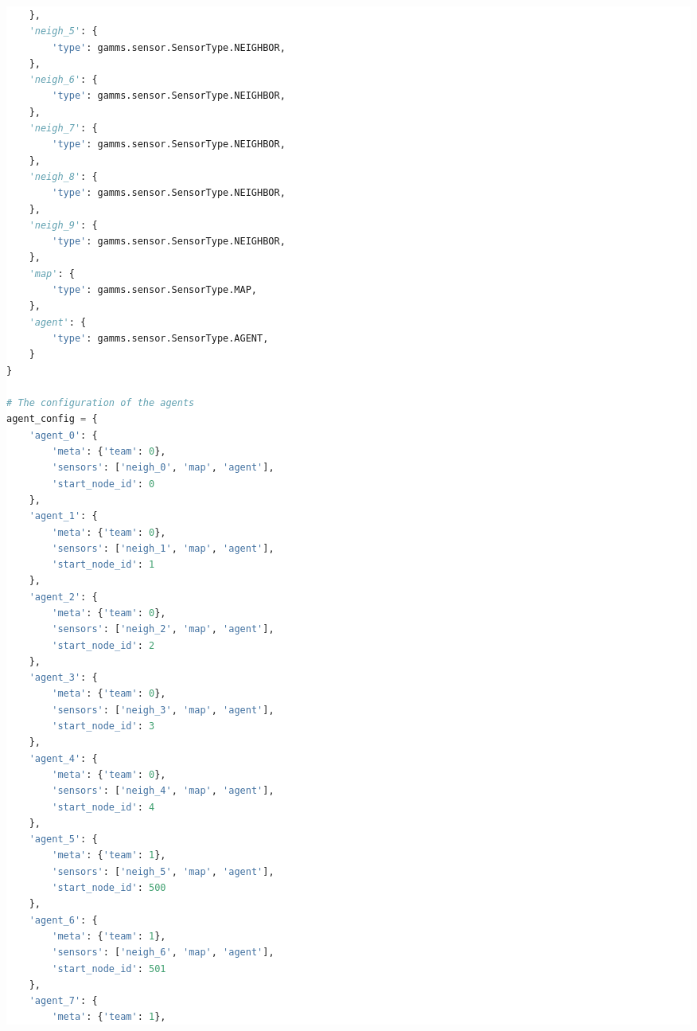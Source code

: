 ```python
    },
    'neigh_5': {
        'type': gamms.sensor.SensorType.NEIGHBOR,
    },
    'neigh_6': {
        'type': gamms.sensor.SensorType.NEIGHBOR,
    },
    'neigh_7': {
        'type': gamms.sensor.SensorType.NEIGHBOR,
    },
    'neigh_8': {
        'type': gamms.sensor.SensorType.NEIGHBOR,
    },
    'neigh_9': {
        'type': gamms.sensor.SensorType.NEIGHBOR,
    },
    'map': {
        'type': gamms.sensor.SensorType.MAP,
    },
    'agent': {
        'type': gamms.sensor.SensorType.AGENT,
    }
}

# The configuration of the agents
agent_config = {
    'agent_0': {
        'meta': {'team': 0},
        'sensors': ['neigh_0', 'map', 'agent'],
        'start_node_id': 0
    },
    'agent_1': {
        'meta': {'team': 0},
        'sensors': ['neigh_1', 'map', 'agent'],
        'start_node_id': 1
    },
    'agent_2': {
        'meta': {'team': 0},
        'sensors': ['neigh_2', 'map', 'agent'],
        'start_node_id': 2
    },
    'agent_3': {
        'meta': {'team': 0},
        'sensors': ['neigh_3', 'map', 'agent'],
        'start_node_id': 3
    },
    'agent_4': {
        'meta': {'team': 0},
        'sensors': ['neigh_4', 'map', 'agent'],
        'start_node_id': 4
    },
    'agent_5': {
        'meta': {'team': 1},
        'sensors': ['neigh_5', 'map', 'agent'],
        'start_node_id': 500
    },
    'agent_6': {
        'meta': {'team': 1},
        'sensors': ['neigh_6', 'map', 'agent'],
        'start_node_id': 501
    },
    'agent_7': {
        'meta': {'team': 1},
```